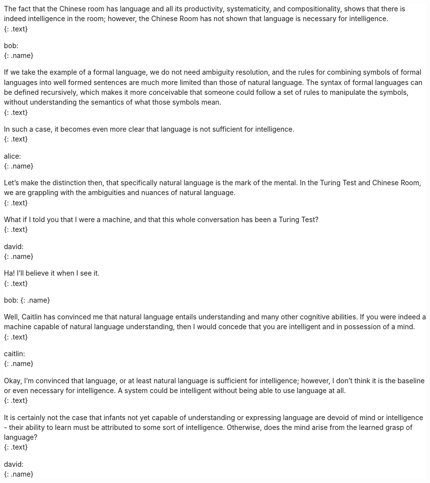 The fact that the Chinese room has language and all its productivity, systematicity, and compositionality, shows that there is indeed intelligence in the room; however, the Chinese Room has not shown that language is necessary for intelligence.  
{: .text}

bob:  
{: .name}

If we take the example of a formal language, we do not need ambiguity resolution, and the rules for combining symbols of formal languages into well formed sentences are much more limited than those of natural language. The syntax of formal languages can be defined recursively, which makes it more conceivable that someone could follow a set of rules to manipulate the symbols, without understanding the semantics of what those symbols mean.  
{: .text}

In such a case, it becomes even more clear that language is not sufficient for intelligence.  
{: .text}

alice:  
{: .name}

Let’s make the distinction then, that specifically natural language is the mark of the mental. In the Turing Test and Chinese Room, we are grappling with the ambiguities and nuances of natural language.  
{: .text}

What if I told you that I were a machine, and that this whole conversation has been a Turing Test?  
{: .text}

david:  
{: .name}

Ha! I’ll believe it when I see it.  
{: .text}

bob: 
{: .name}

Well, Caitlin has convinced me that natural language entails understanding and many other cognitive abilities. If you were indeed a machine capable of natural language understanding, then I would concede that you are intelligent and in possession of a mind.  
{: .text}

caitlin:  
{: .name}

Okay, I’m convinced that language, or at least natural language is sufficient for intelligence; however, I don’t think it is the baseline or even necessary for intelligence. A system could be intelligent without being able to use language at all.  
{: .text}

It is certainly not the case that infants not yet capable of understanding or expressing language are devoid of mind or intelligence - their ability to learn must be attributed to some sort of intelligence. Otherwise, does the mind arise from the learned grasp of language?  
{: .text}

david:  
{: .name}
